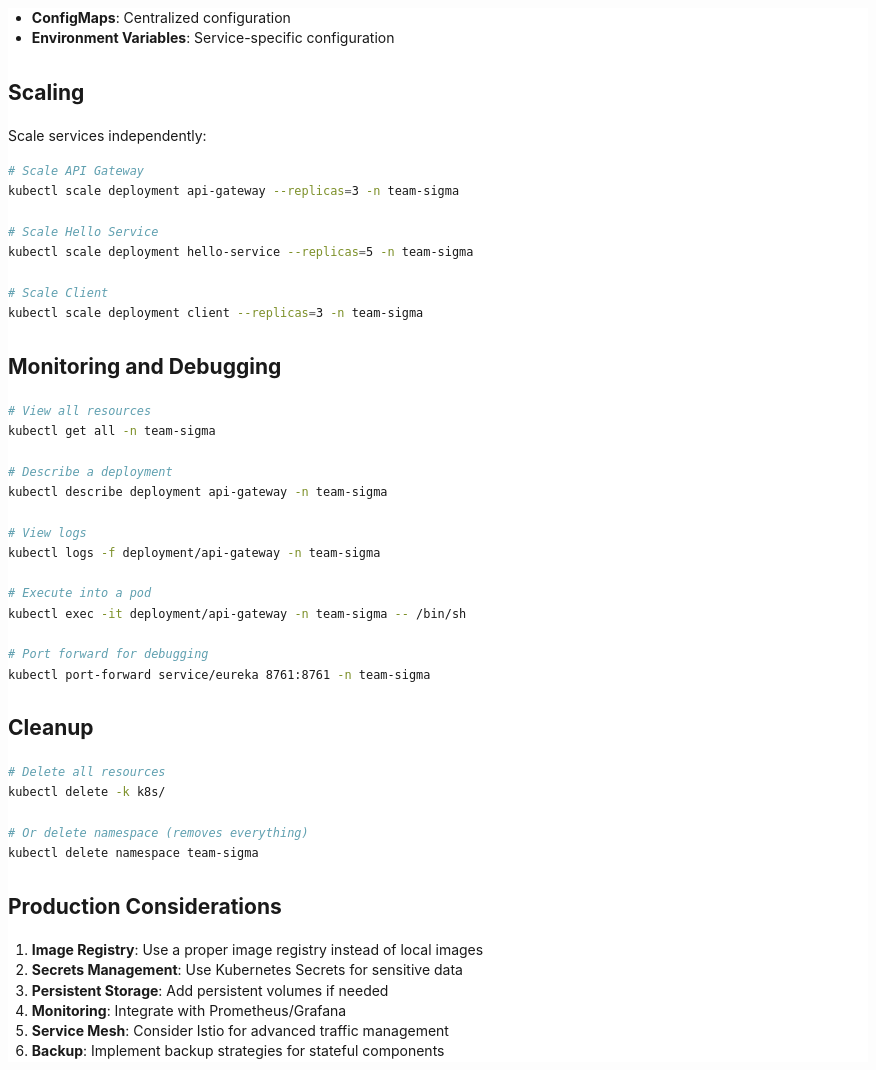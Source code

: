 - **ConfigMaps**: Centralized configuration
- **Environment Variables**: Service-specific configuration

## Scaling

Scale services independently:

```bash
# Scale API Gateway
kubectl scale deployment api-gateway --replicas=3 -n team-sigma

# Scale Hello Service
kubectl scale deployment hello-service --replicas=5 -n team-sigma

# Scale Client
kubectl scale deployment client --replicas=3 -n team-sigma
```

## Monitoring and Debugging

```bash
# View all resources
kubectl get all -n team-sigma

# Describe a deployment
kubectl describe deployment api-gateway -n team-sigma

# View logs
kubectl logs -f deployment/api-gateway -n team-sigma

# Execute into a pod
kubectl exec -it deployment/api-gateway -n team-sigma -- /bin/sh

# Port forward for debugging
kubectl port-forward service/eureka 8761:8761 -n team-sigma
```

## Cleanup

```bash
# Delete all resources
kubectl delete -k k8s/

# Or delete namespace (removes everything)
kubectl delete namespace team-sigma
```

## Production Considerations

1. **Image Registry**: Use a proper image registry instead of local images
2. **Secrets Management**: Use Kubernetes Secrets for sensitive data
3. **Persistent Storage**: Add persistent volumes if needed
4. **Monitoring**: Integrate with Prometheus/Grafana
5. **Service Mesh**: Consider Istio for advanced traffic management
6. **Backup**: Implement backup strategies for stateful components
